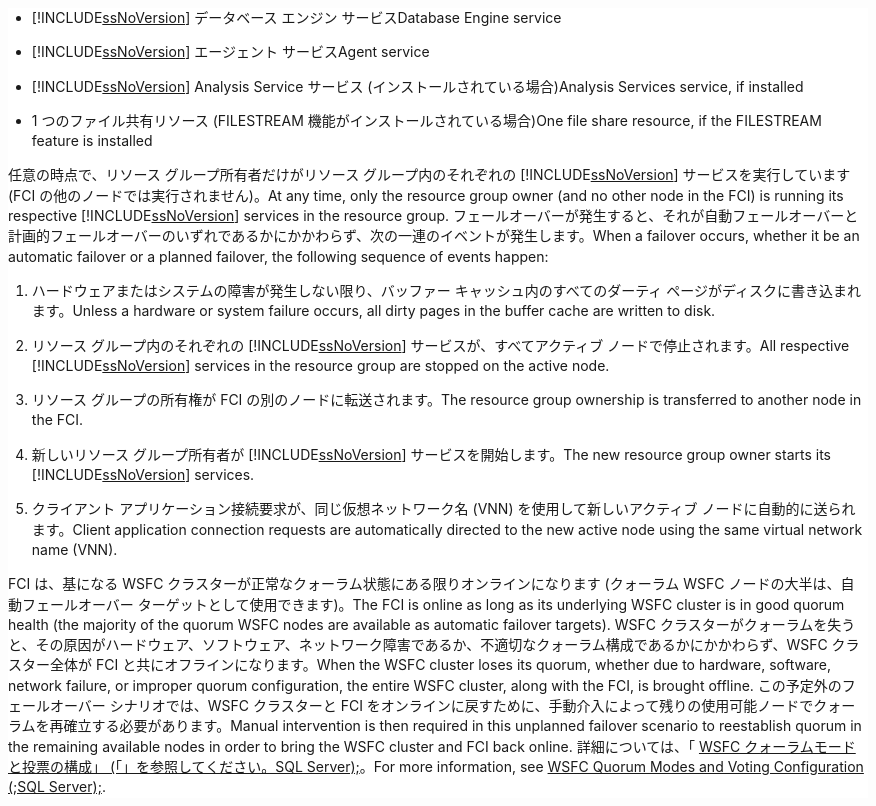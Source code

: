 -   [!INCLUDE[ssNoVersion](../../../includes/ssnoversion-md.md)] <span data-ttu-id="d8e77-148">データベース エンジン サービス</span><span class="sxs-lookup"><span data-stu-id="d8e77-148">Database Engine service</span></span>  
  
-   [!INCLUDE[ssNoVersion](../../../includes/ssnoversion-md.md)] <span data-ttu-id="d8e77-149">エージェント サービス</span><span class="sxs-lookup"><span data-stu-id="d8e77-149">Agent service</span></span>  
  
-   [!INCLUDE[ssNoVersion](../../../includes/ssnoversion-md.md)] <span data-ttu-id="d8e77-150">Analysis Service サービス (インストールされている場合)</span><span class="sxs-lookup"><span data-stu-id="d8e77-150">Analysis Services service, if installed</span></span>  
  
-   <span data-ttu-id="d8e77-151">1 つのファイル共有リソース (FILESTREAM 機能がインストールされている場合)</span><span class="sxs-lookup"><span data-stu-id="d8e77-151">One file share resource, if the FILESTREAM feature is installed</span></span>  
  
 <span data-ttu-id="d8e77-152">任意の時点で、リソース グループ所有者だけがリソース グループ内のそれぞれの [!INCLUDE[ssNoVersion](../../../includes/ssnoversion-md.md)] サービスを実行しています (FCI の他のノードでは実行されません)。</span><span class="sxs-lookup"><span data-stu-id="d8e77-152">At any time, only the resource group owner (and no other node in the FCI) is running its respective [!INCLUDE[ssNoVersion](../../../includes/ssnoversion-md.md)] services in the resource group.</span></span> <span data-ttu-id="d8e77-153">フェールオーバーが発生すると、それが自動フェールオーバーと計画的フェールオーバーのいずれであるかにかかわらず、次の一連のイベントが発生します。</span><span class="sxs-lookup"><span data-stu-id="d8e77-153">When a failover occurs, whether it be an automatic failover or a planned failover, the following sequence of events happen:</span></span>  
  
1.  <span data-ttu-id="d8e77-154">ハードウェアまたはシステムの障害が発生しない限り、バッファー キャッシュ内のすべてのダーティ ページがディスクに書き込まれます。</span><span class="sxs-lookup"><span data-stu-id="d8e77-154">Unless a hardware or system failure occurs, all dirty pages in the buffer cache are written to disk.</span></span>  
  
2.  <span data-ttu-id="d8e77-155">リソース グループ内のそれぞれの [!INCLUDE[ssNoVersion](../../../includes/ssnoversion-md.md)] サービスが、すべてアクティブ ノードで停止されます。</span><span class="sxs-lookup"><span data-stu-id="d8e77-155">All respective [!INCLUDE[ssNoVersion](../../../includes/ssnoversion-md.md)] services in the resource group are stopped on the active node.</span></span>  
  
3.  <span data-ttu-id="d8e77-156">リソース グループの所有権が FCI の別のノードに転送されます。</span><span class="sxs-lookup"><span data-stu-id="d8e77-156">The resource group ownership is transferred to another node in the FCI.</span></span>  
  
4.  <span data-ttu-id="d8e77-157">新しいリソース グループ所有者が [!INCLUDE[ssNoVersion](../../../includes/ssnoversion-md.md)] サービスを開始します。</span><span class="sxs-lookup"><span data-stu-id="d8e77-157">The new resource group owner starts its [!INCLUDE[ssNoVersion](../../../includes/ssnoversion-md.md)] services.</span></span>  
  
5.  <span data-ttu-id="d8e77-158">クライアント アプリケーション接続要求が、同じ仮想ネットワーク名 (VNN) を使用して新しいアクティブ ノードに自動的に送られます。</span><span class="sxs-lookup"><span data-stu-id="d8e77-158">Client application connection requests are automatically directed to the new active node using the same virtual network name (VNN).</span></span>  
  
 <span data-ttu-id="d8e77-159">FCI は、基になる WSFC クラスターが正常なクォーラム状態にある限りオンラインになります (クォーラム WSFC ノードの大半は、自動フェールオーバー ターゲットとして使用できます)。</span><span class="sxs-lookup"><span data-stu-id="d8e77-159">The FCI is online as long as its underlying WSFC cluster is in good quorum health (the majority of the quorum WSFC nodes are available as automatic failover targets).</span></span> <span data-ttu-id="d8e77-160">WSFC クラスターがクォーラムを失うと、その原因がハードウェア、ソフトウェア、ネットワーク障害であるか、不適切なクォーラム構成であるかにかかわらず、WSFC クラスター全体が FCI と共にオフラインになります。</span><span class="sxs-lookup"><span data-stu-id="d8e77-160">When the WSFC cluster loses its quorum, whether due to hardware, software, network failure, or improper quorum configuration, the entire WSFC cluster, along with the FCI, is brought offline.</span></span> <span data-ttu-id="d8e77-161">この予定外のフェールオーバー シナリオでは、WSFC クラスターと FCI をオンラインに戻すために、手動介入によって残りの使用可能ノードでクォーラムを再確立する必要があります。</span><span class="sxs-lookup"><span data-stu-id="d8e77-161">Manual intervention is then required in this unplanned failover scenario to reestablish quorum in the remaining available nodes in order to bring the WSFC cluster and FCI back online.</span></span> <span data-ttu-id="d8e77-162">詳細については、「 [WSFC クォーラムモードと投票の構成」 (「」を参照してください。SQL Server);](wsfc-quorum-modes-and-voting-configuration-sql-server.md)。</span><span class="sxs-lookup"><span data-stu-id="d8e77-162">For more information, see [WSFC Quorum Modes and Voting Configuration (;SQL Server);](wsfc-quorum-modes-and-voting-configuration-sql-server.md).</span></span>  
  